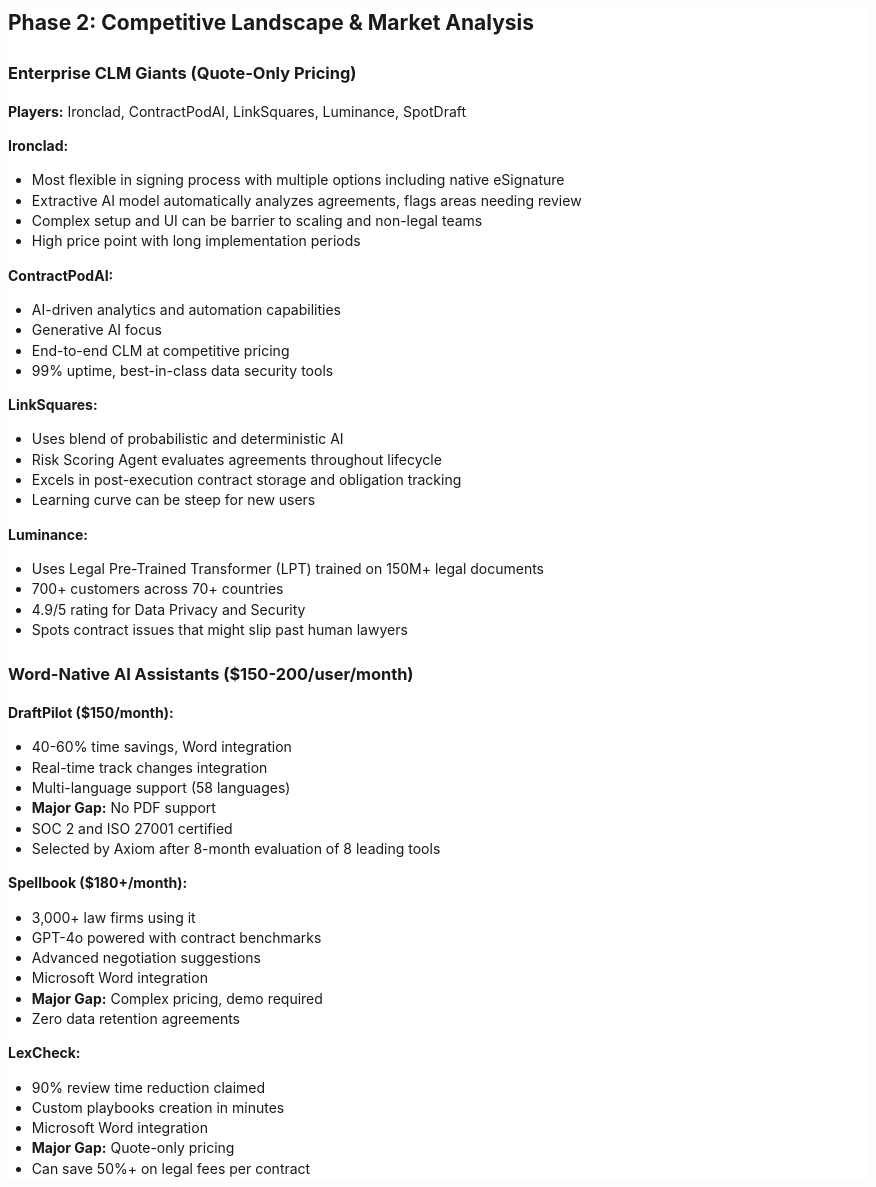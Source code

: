 ## Phase 2: Competitive Landscape & Market Analysis

### Enterprise CLM Giants (Quote-Only Pricing)
**Players:** Ironclad, ContractPodAI, LinkSquares, Luminance, SpotDraft

**Ironclad:**
- Most flexible in signing process with multiple options including native eSignature
- Extractive AI model automatically analyzes agreements, flags areas needing review
- Complex setup and UI can be barrier to scaling and non-legal teams
- High price point with long implementation periods

**ContractPodAI:** 
- AI-driven analytics and automation capabilities
- Generative AI focus
- End-to-end CLM at competitive pricing
- 99% uptime, best-in-class data security tools

**LinkSquares:**
- Uses blend of probabilistic and deterministic AI 
- Risk Scoring Agent evaluates agreements throughout lifecycle
- Excels in post-execution contract storage and obligation tracking
- Learning curve can be steep for new users

**Luminance:**
- Uses Legal Pre-Trained Transformer (LPT) trained on 150M+ legal documents
- 700+ customers across 70+ countries
- 4.9/5 rating for Data Privacy and Security
- Spots contract issues that might slip past human lawyers

### Word-Native AI Assistants ($150-200/user/month)

**DraftPilot ($150/month):**
- 40-60% time savings, Word integration
- Real-time track changes integration
- Multi-language support (58 languages)
- **Major Gap:** No PDF support
- SOC 2 and ISO 27001 certified
- Selected by Axiom after 8-month evaluation of 8 leading tools

**Spellbook ($180+/month):**
- 3,000+ law firms using it
- GPT-4o powered with contract benchmarks
- Advanced negotiation suggestions
- Microsoft Word integration
- **Major Gap:** Complex pricing, demo required
- Zero data retention agreements

**LexCheck:**
- 90% review time reduction claimed
- Custom playbooks creation in minutes
- Microsoft Word integration
- **Major Gap:** Quote-only pricing
- Can save 50%+ on legal fees per contract
